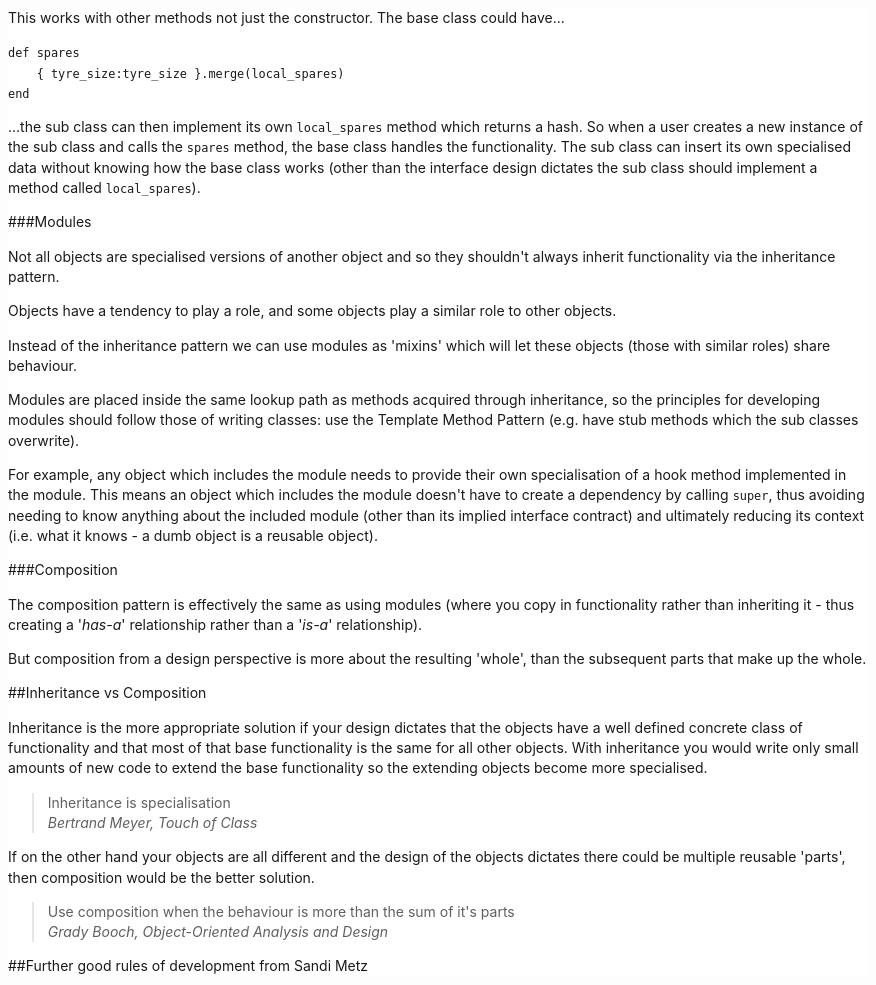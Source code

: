 This works with other methods not just the constructor. The base class could have...

    def spares
        { tyre_size:tyre_size }.merge(local_spares)
    end

...the sub class can then implement its own `local_spares` method which returns a hash. So when a user creates a new instance of the sub class and calls the `spares` method, the base class handles the functionality. The sub class can insert its own specialised data without knowing how the base class works (other than the interface design dictates the sub class should implement a method called `local_spares`). 

###Modules

Not all objects are specialised versions of another object and so they shouldn't always inherit functionality via the inheritance pattern. 

Objects have a tendency to play a role, and some objects play a similar role to other objects.

Instead of the inheritance pattern we can use modules as 'mixins' which will let these objects (those with similar roles) share behaviour. 

Modules are placed inside the same lookup path as methods acquired through inheritance, so the principles for developing modules should follow those of writing classes: use the Template Method Pattern (e.g. have stub methods which the sub classes overwrite). 

For example, any object which includes the module needs to provide their own specialisation of a hook method implemented in the module. This means an object which includes the module doesn't have to create a dependency by calling `super`, thus avoiding needing to know anything about the included module (other than its implied interface contract) and ultimately reducing its context (i.e. what it knows - a dumb object is a reusable object). 

###Composition

The composition pattern is effectively the same as using modules (where you copy in functionality rather than inheriting it - thus creating a '*has-a*' relationship rather than a '*is-a*' relationship). 

But composition from a design perspective is more about the resulting 'whole', than the subsequent parts that make up the whole. 

##Inheritance vs Composition

Inheritance is the more appropriate solution if your design dictates that the objects have a well defined concrete class of functionality and that most of that base functionality is the same for all other objects. With inheritance you would write only small amounts of new code to extend the base functionality so the extending objects become more specialised.

> Inheritance is specialisation  
*Bertrand Meyer, Touch of Class*

If on the other hand your objects are all different and the design of the objects dictates there could be multiple reusable 'parts', then composition would be the better solution.

> Use composition when the behaviour is more than the sum of it's parts  
*Grady Booch, Object-Oriented Analysis and Design*

##Further good rules of development from Sandi Metz
